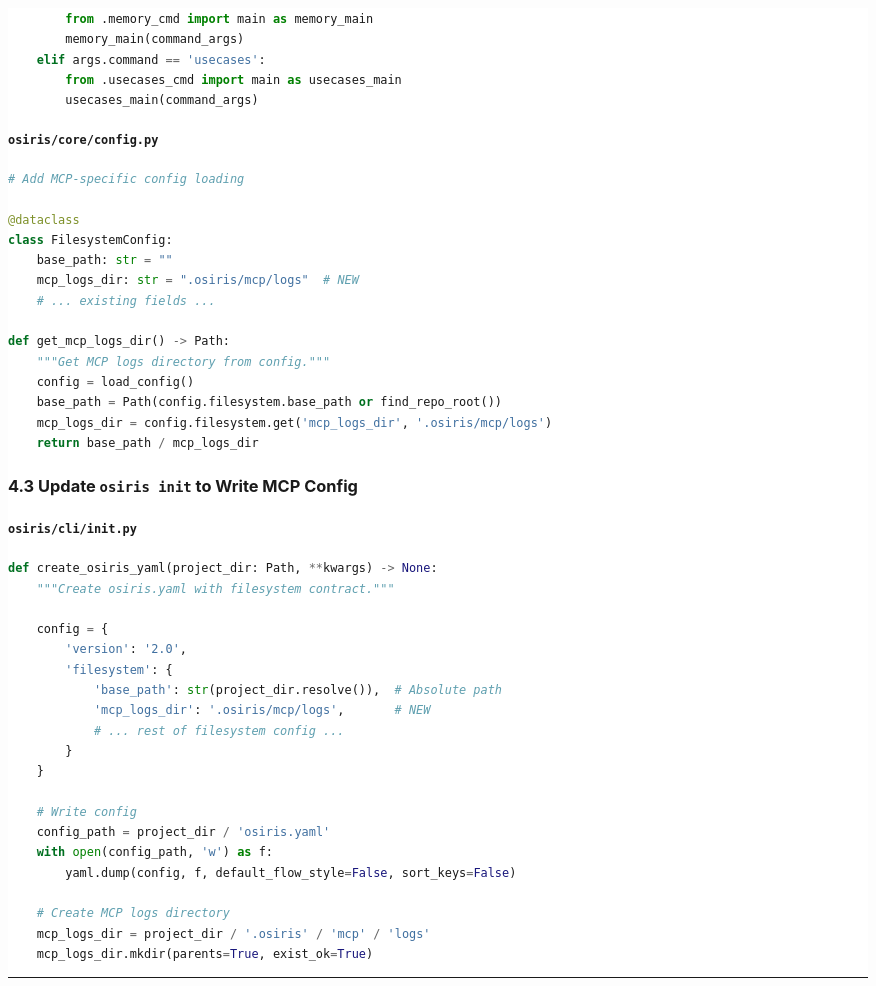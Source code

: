 ```python
        from .memory_cmd import main as memory_main
        memory_main(command_args)
    elif args.command == 'usecases':
        from .usecases_cmd import main as usecases_main
        usecases_main(command_args)
```

#### `osiris/core/config.py`
```python
# Add MCP-specific config loading

@dataclass
class FilesystemConfig:
    base_path: str = ""
    mcp_logs_dir: str = ".osiris/mcp/logs"  # NEW
    # ... existing fields ...

def get_mcp_logs_dir() -> Path:
    """Get MCP logs directory from config."""
    config = load_config()
    base_path = Path(config.filesystem.base_path or find_repo_root())
    mcp_logs_dir = config.filesystem.get('mcp_logs_dir', '.osiris/mcp/logs')
    return base_path / mcp_logs_dir
```

### 4.3 Update `osiris init` to Write MCP Config

#### `osiris/cli/init.py`
```python
def create_osiris_yaml(project_dir: Path, **kwargs) -> None:
    """Create osiris.yaml with filesystem contract."""

    config = {
        'version': '2.0',
        'filesystem': {
            'base_path': str(project_dir.resolve()),  # Absolute path
            'mcp_logs_dir': '.osiris/mcp/logs',       # NEW
            # ... rest of filesystem config ...
        }
    }

    # Write config
    config_path = project_dir / 'osiris.yaml'
    with open(config_path, 'w') as f:
        yaml.dump(config, f, default_flow_style=False, sort_keys=False)

    # Create MCP logs directory
    mcp_logs_dir = project_dir / '.osiris' / 'mcp' / 'logs'
    mcp_logs_dir.mkdir(parents=True, exist_ok=True)
```

---
